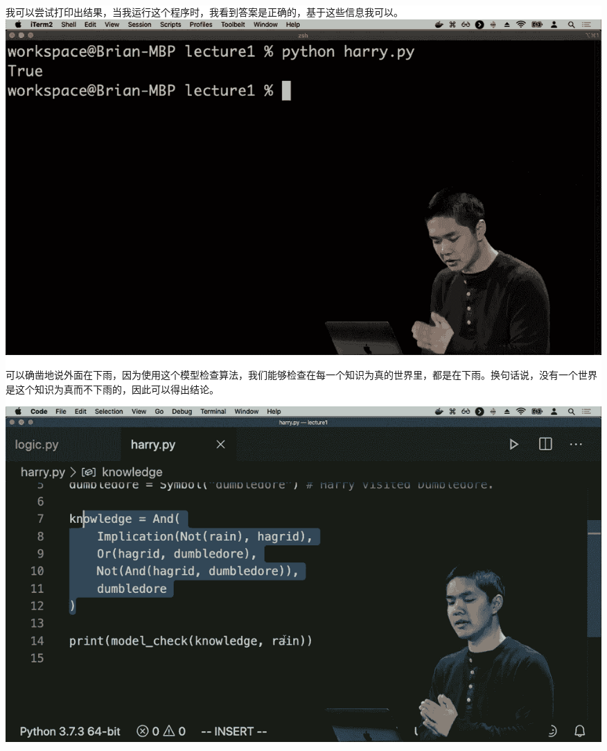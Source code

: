 我可以尝试打印出结果，当我运行这个程序时，我看到答案是正确的，基于这些信息我可以。![](img/d5852528561221d5a7428c4dd6167742_13.png)

可以确凿地说外面在下雨，因为使用这个模型检查算法，我们能够检查在每一个知识为真的世界里，都是在下雨。换句话说，没有一个世界是这个知识为真而不下雨的，因此可以得出结论。

![](img/d5852528561221d5a7428c4dd6167742_15.png)
